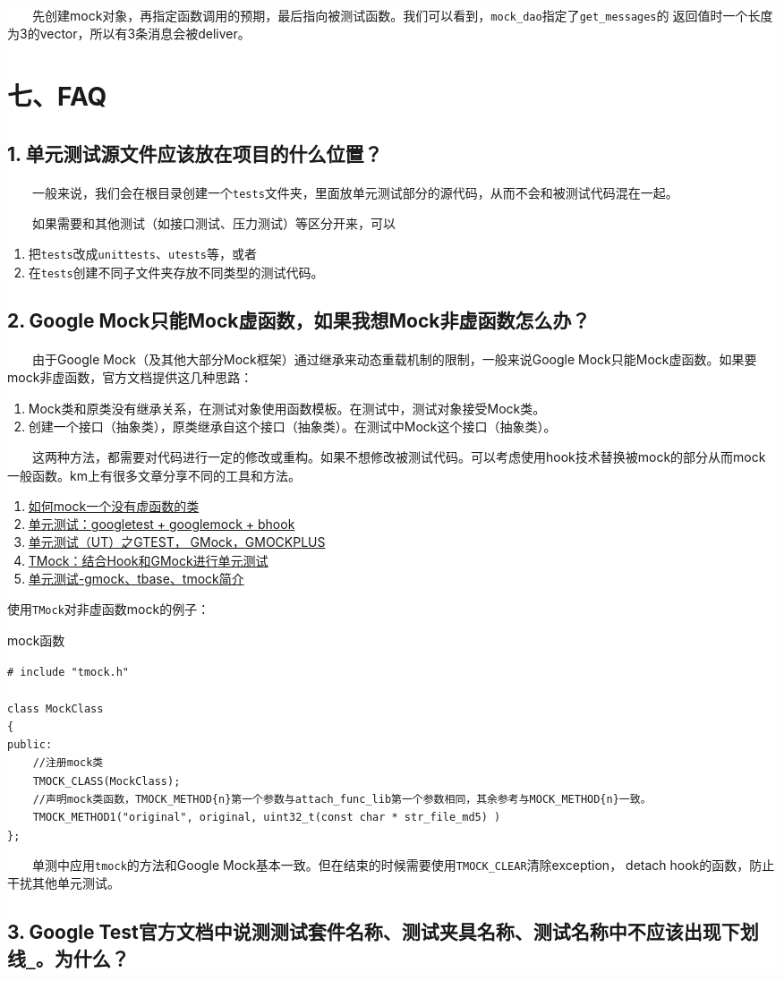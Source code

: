 　　先创建mock对象，再指定函数调用的预期，最后指向被测试函数。我们可以看到，`mock_dao`指定了`get_messages`的
返回值时一个长度为3的vector，所以有3条消息会被deliver。

# 七、FAQ

## 1. 单元测试源文件应该放在项目的什么位置？

　　一般来说，我们会在根目录创建一个`tests`文件夹，里面放单元测试部分的源代码，从而不会和被测试代码混在一起。

　　如果需要和其他测试（如接口测试、压力测试）等区分开来，可以

1. 把`tests`改成`unittests`、`utests`等，或者
2. 在`tests`创建不同子文件夹存放不同类型的测试代码。

## 2. Google Mock只能Mock虚函数，如果我想Mock非虚函数怎么办？

　　由于Google Mock（及其他大部分Mock框架）通过继承来动态重载机制的限制，一般来说Google Mock只能Mock虚函数。如果要mock非虚函数，官方文档提供这几种思路：

1. Mock类和原类没有继承关系，在测试对象使用函数模板。在测试中，测试对象接受Mock类。
2. 创建一个接口（抽象类），原类继承自这个接口（抽象类）。在测试中Mock这个接口（抽象类）。

　　这两种方法，都需要对代码进行一定的修改或重构。如果不想修改被测试代码。可以考虑使用hook技术替换被mock的部分从而mock一般函数。km上有很多文章分享不同的工具和方法。

1. [如何mock一个没有虚函数的类](http://km.oa.com/group/2804/articles/show/426064?kmref=search&from_page=2&no=4)
2. [单元测试：googletest + googlemock + bhook](http://km.oa.com/articles/show/427350?kmref=search&from_page=4&no=1)
3. [单元测试（UT）之GTEST， GMock，GMOCKPLUS](http://km.oa.com/group/11800/articles/show/284251?kmref=search&from_page=1&no=3)
4. [TMock：结合Hook和GMock进行单元测试](http://km.oa.com/group/17627/articles/show/222211?kmref=search&from_page=1&no=5)
5. [单元测试-gmock、tbase、tmock简介](http://km.oa.com/articles/show/459439?kmref=search&from_page=1&no=7)

使用`TMock`对非虚函数mock的例子：

mock函数

```
# include "tmock.h"

class MockClass
{
public:
    //注册mock类
    TMOCK_CLASS(MockClass);
    //声明mock类函数，TMOCK_METHOD{n}第一个参数与attach_func_lib第一个参数相同，其余参考与MOCK_METHOD{n}一致。
    TMOCK_METHOD1("original", original, uint32_t(const char * str_file_md5) )
};
```
　　单测中应用`tmock`的方法和Google Mock基本一致。但在结束的时候需要使用`TMOCK_CLEAR`清除exception，
detach hook的函数，防止干扰其他单元测试。


## 3. Google Test官方文档中说测测试套件名称、测试夹具名称、测试名称中不应该出现下划线`_`。为什么？
